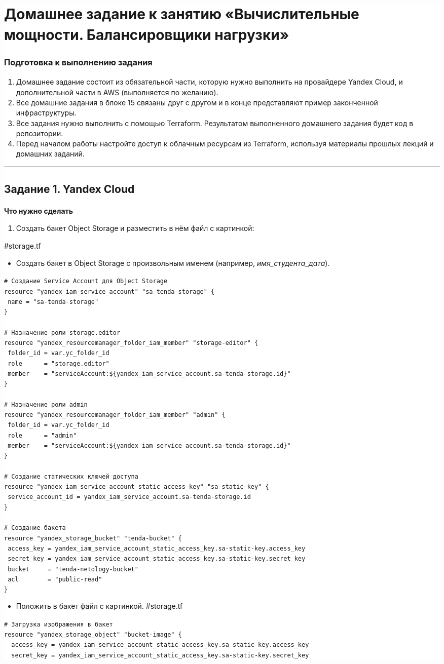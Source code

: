 # Домашнее задание к занятию «Вычислительные мощности. Балансировщики нагрузки»  

### Подготовка к выполнению задания

1. Домашнее задание состоит из обязательной части, которую нужно выполнить на провайдере Yandex Cloud, и дополнительной части в AWS (выполняется по желанию). 
2. Все домашние задания в блоке 15 связаны друг с другом и в конце представляют пример законченной инфраструктуры.  
3. Все задания нужно выполнить с помощью Terraform. Результатом выполненного домашнего задания будет код в репозитории. 
4. Перед началом работы настройте доступ к облачным ресурсам из Terraform, используя материалы прошлых лекций и домашних заданий.

---
## Задание 1. Yandex Cloud 

**Что нужно сделать**

1. Создать бакет Object Storage и разместить в нём файл с картинкой:

#storage.tf
 - Создать бакет в Object Storage с произвольным именем (например, _имя_студента_дата_).
 ```hcl
# Создание Service Account для Object Storage
resource "yandex_iam_service_account" "sa-tenda-storage" {
  name = "sa-tenda-storage"
}

# Назначение роли storage.editor
resource "yandex_resourcemanager_folder_iam_member" "storage-editor" {
  folder_id = var.yc_folder_id
  role      = "storage.editor"
  member    = "serviceAccount:${yandex_iam_service_account.sa-tenda-storage.id}"
}

# Назначение роли admin
resource "yandex_resourcemanager_folder_iam_member" "admin" {
  folder_id = var.yc_folder_id
  role      = "admin"
  member    = "serviceAccount:${yandex_iam_service_account.sa-tenda-storage.id}"
}

# Создание статических ключей доступа
resource "yandex_iam_service_account_static_access_key" "sa-static-key" {
  service_account_id = yandex_iam_service_account.sa-tenda-storage.id
}

# Создание бакета
resource "yandex_storage_bucket" "tenda-bucket" {
  access_key = yandex_iam_service_account_static_access_key.sa-static-key.access_key
  secret_key = yandex_iam_service_account_static_access_key.sa-static-key.secret_key
  bucket     = "tenda-netology-bucket"
  acl        = "public-read"
}
``` 
 - Положить в бакет файл с картинкой.
#storage.tf
```hcl
# Загрузка изображения в бакет
resource "yandex_storage_object" "bucket-image" {
  access_key = yandex_iam_service_account_static_access_key.sa-static-key.access_key
  secret_key = yandex_iam_service_account_static_access_key.sa-static-key.secret_key
```